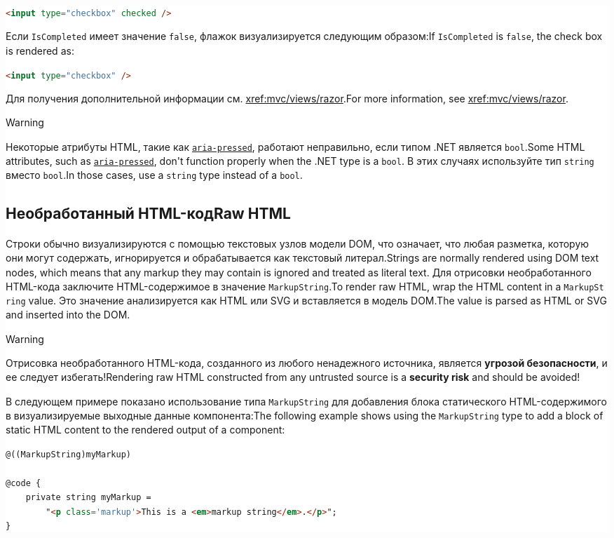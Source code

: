 ```html
<input type="checkbox" checked />
```

<span data-ttu-id="eabd7-350">Если `IsCompleted` имеет значение `false`, флажок визуализируется следующим образом:</span><span class="sxs-lookup"><span data-stu-id="eabd7-350">If `IsCompleted` is `false`, the check box is rendered as:</span></span>

```html
<input type="checkbox" />
```

<span data-ttu-id="eabd7-351">Для получения дополнительной информации см. <xref:mvc/views/razor>.</span><span class="sxs-lookup"><span data-stu-id="eabd7-351">For more information, see <xref:mvc/views/razor>.</span></span>

> [!WARNING]
> <span data-ttu-id="eabd7-352">Некоторые атрибуты HTML, такие как [`aria-pressed`](https://developer.mozilla.org/docs/Web/Accessibility/ARIA/Roles/button_role#Toggle_buttons), работают неправильно, если типом .NET является `bool`.</span><span class="sxs-lookup"><span data-stu-id="eabd7-352">Some HTML attributes, such as [`aria-pressed`](https://developer.mozilla.org/docs/Web/Accessibility/ARIA/Roles/button_role#Toggle_buttons), don't function properly when the .NET type is a `bool`.</span></span> <span data-ttu-id="eabd7-353">В этих случаях используйте тип `string` вместо `bool`.</span><span class="sxs-lookup"><span data-stu-id="eabd7-353">In those cases, use a `string` type instead of a `bool`.</span></span>

## <a name="raw-html"></a><span data-ttu-id="eabd7-354">Необработанный HTML-код</span><span class="sxs-lookup"><span data-stu-id="eabd7-354">Raw HTML</span></span>

<span data-ttu-id="eabd7-355">Строки обычно визуализируются с помощью текстовых узлов модели DOM, что означает, что любая разметка, которую они могут содержать, игнорируется и обрабатывается как текстовый литерал.</span><span class="sxs-lookup"><span data-stu-id="eabd7-355">Strings are normally rendered using DOM text nodes, which means that any markup they may contain is ignored and treated as literal text.</span></span> <span data-ttu-id="eabd7-356">Для отрисовки необработанного HTML-кода заключите HTML-содержимое в значение `MarkupString`.</span><span class="sxs-lookup"><span data-stu-id="eabd7-356">To render raw HTML, wrap the HTML content in a `MarkupString` value.</span></span> <span data-ttu-id="eabd7-357">Это значение анализируется как HTML или SVG и вставляется в модель DOM.</span><span class="sxs-lookup"><span data-stu-id="eabd7-357">The value is parsed as HTML or SVG and inserted into the DOM.</span></span>

> [!WARNING]
> <span data-ttu-id="eabd7-358">Отрисовка необработанного HTML-кода, созданного из любого ненадежного источника, является **угрозой безопасности**, и ее следует избегать!</span><span class="sxs-lookup"><span data-stu-id="eabd7-358">Rendering raw HTML constructed from any untrusted source is a **security risk** and should be avoided!</span></span>

<span data-ttu-id="eabd7-359">В следующем примере показано использование типа `MarkupString` для добавления блока статического HTML-содержимого в визуализируемые выходные данные компонента:</span><span class="sxs-lookup"><span data-stu-id="eabd7-359">The following example shows using the `MarkupString` type to add a block of static HTML content to the rendered output of a component:</span></span>

```html
@((MarkupString)myMarkup)

@code {
    private string myMarkup = 
        "<p class='markup'>This is a <em>markup string</em>.</p>";
}
```

